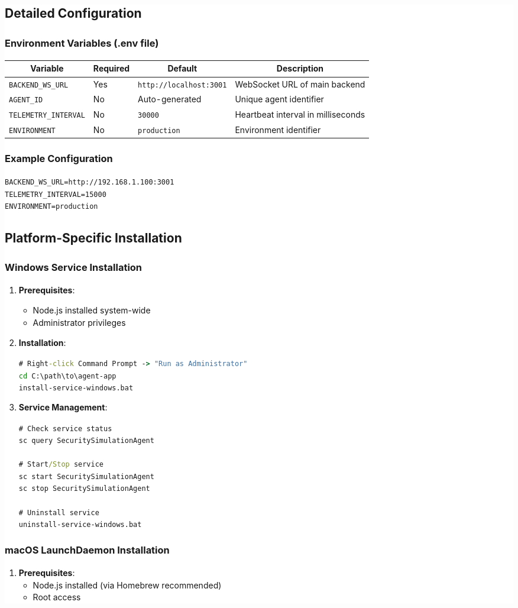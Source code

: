 ## Detailed Configuration

### Environment Variables (.env file)

| Variable | Required | Default | Description |
|----------|----------|---------|-------------|
| `BACKEND_WS_URL` | Yes | `http://localhost:3001` | WebSocket URL of main backend |
| `AGENT_ID` | No | Auto-generated | Unique agent identifier |
| `TELEMETRY_INTERVAL` | No | `30000` | Heartbeat interval in milliseconds |
| `ENVIRONMENT` | No | `production` | Environment identifier |

### Example Configuration
```env
BACKEND_WS_URL=http://192.168.1.100:3001
TELEMETRY_INTERVAL=15000
ENVIRONMENT=production
```

## Platform-Specific Installation

### Windows Service Installation

1. **Prerequisites**:
   - Node.js installed system-wide
   - Administrator privileges

2. **Installation**:
   ```cmd
   # Right-click Command Prompt -> "Run as Administrator"
   cd C:\path\to\agent-app
   install-service-windows.bat
   ```

3. **Service Management**:
   ```cmd
   # Check service status
   sc query SecuritySimulationAgent

   # Start/Stop service
   sc start SecuritySimulationAgent
   sc stop SecuritySimulationAgent

   # Uninstall service
   uninstall-service-windows.bat
   ```

### macOS LaunchDaemon Installation

1. **Prerequisites**:
   - Node.js installed (via Homebrew recommended)
   - Root access
